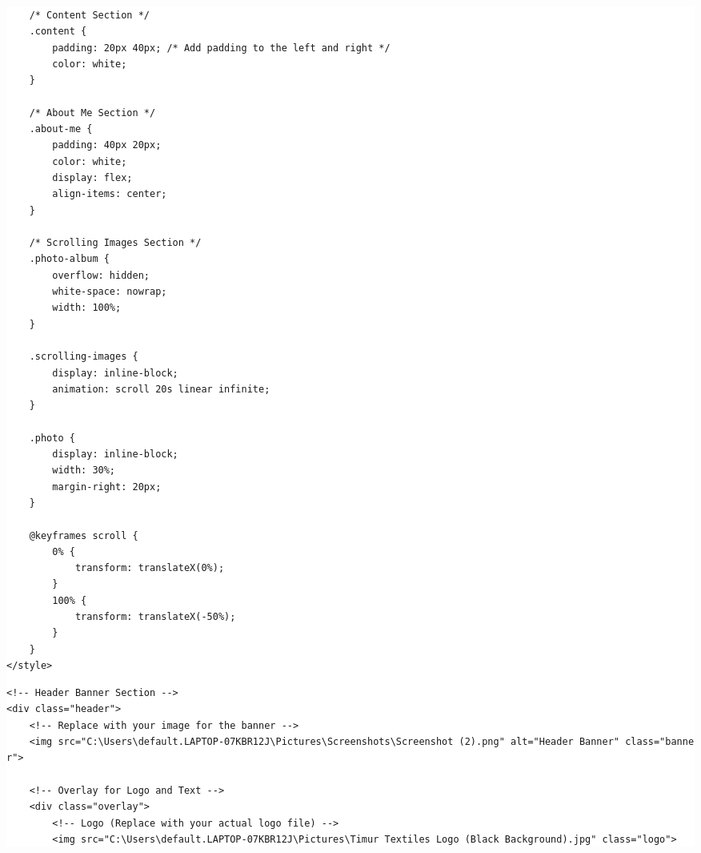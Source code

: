         /* Content Section */
        .content {
            padding: 20px 40px; /* Add padding to the left and right */
            color: white;
        }

        /* About Me Section */
        .about-me {
            padding: 40px 20px;
            color: white;
            display: flex;
            align-items: center;
        }

        /* Scrolling Images Section */
        .photo-album {
            overflow: hidden;
            white-space: nowrap;
            width: 100%;
        }

        .scrolling-images {
            display: inline-block;
            animation: scroll 20s linear infinite;
        }

        .photo {
            display: inline-block;
            width: 30%;
            margin-right: 20px;
        }

        @keyframes scroll {
            0% {
                transform: translateX(0%);
            }
            100% {
                transform: translateX(-50%);
            }
        }
    </style>
</head>
<body>

    <!-- Header Banner Section -->
    <div class="header">
        <!-- Replace with your image for the banner -->
        <img src="C:\Users\default.LAPTOP-07KBR12J\Pictures\Screenshots\Screenshot (2).png" alt="Header Banner" class="banner">
        
        <!-- Overlay for Logo and Text -->
        <div class="overlay">
            <!-- Logo (Replace with your actual logo file) -->
            <img src="C:\Users\default.LAPTOP-07KBR12J\Pictures\Timur Textiles Logo (Black Background).jpg" class="logo">
            